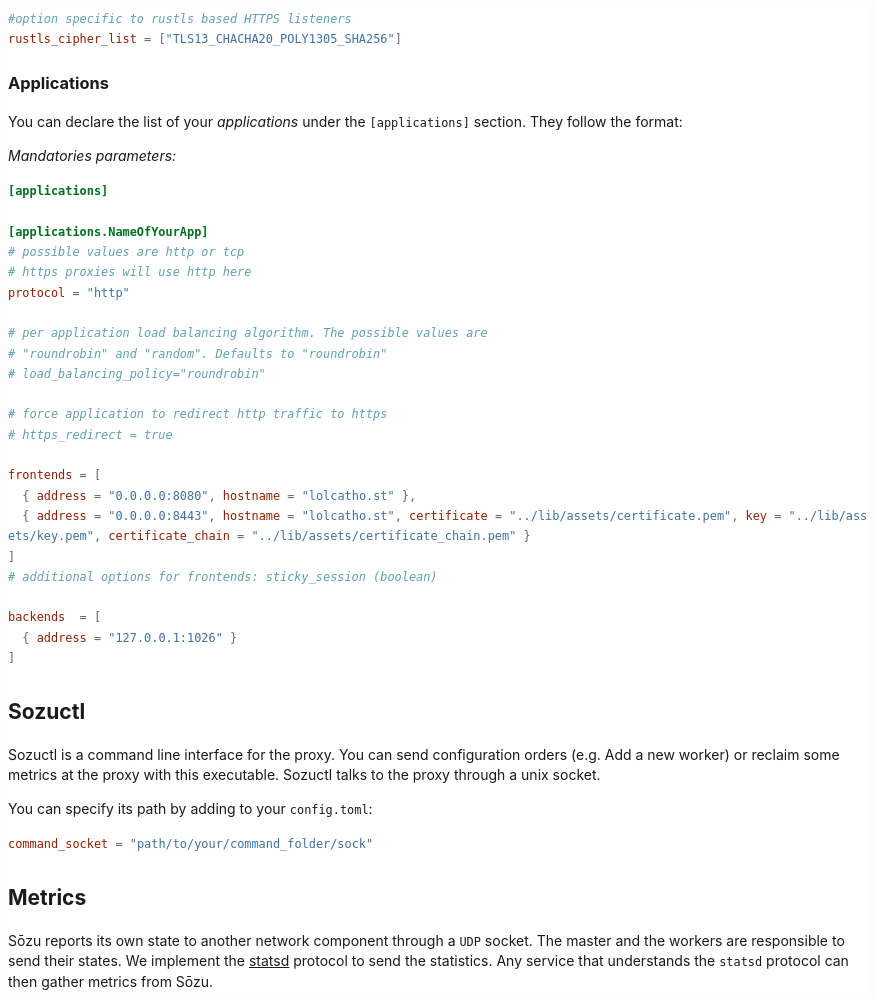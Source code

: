 ```toml
#option specific to rustls based HTTPS listeners
rustls_cipher_list = ["TLS13_CHACHA20_POLY1305_SHA256"]
```

### Applications

You can declare the list of your _applications_ under the `[applications]` section.
They follow the format:

*Mandatories parameters:*

``` toml
[applications]

[applications.NameOfYourApp]
# possible values are http or tcp
# https proxies will use http here
protocol = "http"

# per application load balancing algorithm. The possible values are
# "roundrobin" and "random". Defaults to "roundrobin"
# load_balancing_policy="roundrobin"

# force application to redirect http traffic to https
# https_redirect = true

frontends = [
  { address = "0.0.0.0:8080", hostname = "lolcatho.st" },
  { address = "0.0.0.0:8443", hostname = "lolcatho.st", certificate = "../lib/assets/certificate.pem", key = "../lib/assets/key.pem", certificate_chain = "../lib/assets/certificate_chain.pem" }
]
# additional options for frontends: sticky_session (boolean)

backends  = [
  { address = "127.0.0.1:1026" }
]
```

## Sozuctl

Sozuctl is a command line interface for the proxy. You can send configuration orders (e.g. Add a new worker) or reclaim some metrics at the proxy with this executable. Sozuctl talks to the proxy through a unix socket.

You can specify its path by adding to your `config.toml`:

``` toml
command_socket = "path/to/your/command_folder/sock"
```

## Metrics

Sōzu reports its own state to another network component through a `UDP` socket. The master and the workers are responsible to send their states. We implement the [statsd](https://github.com/b/statsd_spec) protocol to send the statistics.
Any service that understands the `statsd` protocol can then gather metrics from Sōzu.
